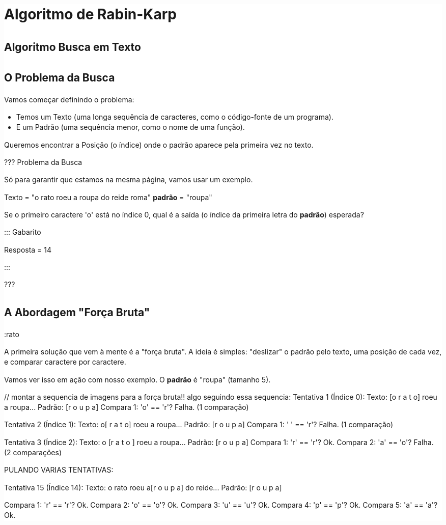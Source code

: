 Algoritmo de Rabin-Karp 
======

Algoritmo Busca em Texto
---------

## O Problema da Busca

Vamos começar definindo o problema: 
* Temos um Texto (uma longa sequência de caracteres, como o código-fonte de um programa).
* E um Padrão (uma sequência menor, como o nome de uma função). 

Queremos encontrar a Posição (o índice)
onde o padrão aparece pela primeira vez no texto.

??? Problema da Busca

Só para garantir que estamos na mesma página, vamos usar um exemplo.

Texto = "o rato roeu a roupa do reide roma" **padrão** = "roupa"

Se o primeiro caractere 'o' está no índice 0, qual é a saída (o índice da primeira letra do **padrão**) esperada?

::: Gabarito

Resposta = 14

:::

???

## A Abordagem "Força Bruta"

:rato

A primeira solução que vem à mente é a "força bruta". A ideia é simples: "deslizar" o padrão pelo texto, 
uma posição de cada vez, e comparar caractere por caractere.

Vamos ver isso em ação com nosso exemplo. O **padrão** é "roupa" (tamanho 5).

// montar a sequencia de imagens para a força bruta!! 
algo seguindo essa sequencia:
Tentativa 1 (Índice 0): Texto: [o r a t o] roeu a roupa... Padrão: [r o u p a] Compara 1: 'o' == 'r'? Falha. (1 comparação)

Tentativa 2 (Índice 1): Texto: o[ r a t o] roeu a roupa... Padrão: [r o u p a] Compara 1: ' ' == 'r'? Falha. (1 comparação)

Tentativa 3 (Índice 2): Texto: o [r a t o ] roeu a roupa... Padrão: [r o u p a] Compara 1: 'r' == 'r'? Ok. Compara 2: 'a' == 'o'? Falha. (2 comparações)

PULANDO VARIAS TENTATIVAS:

Tentativa 15 (Índice 14): Texto: o rato roeu a[r o u p a] do reide... Padrão: [r o u p a]

Compara 1: 'r' == 'r'? Ok. 
Compara 2: 'o' == 'o'? Ok. 
Compara 3: 'u' == 'u'? Ok. 
Compara 4: 'p' == 'p'? Ok. 
Compara 5: 'a' == 'a'? Ok. 
